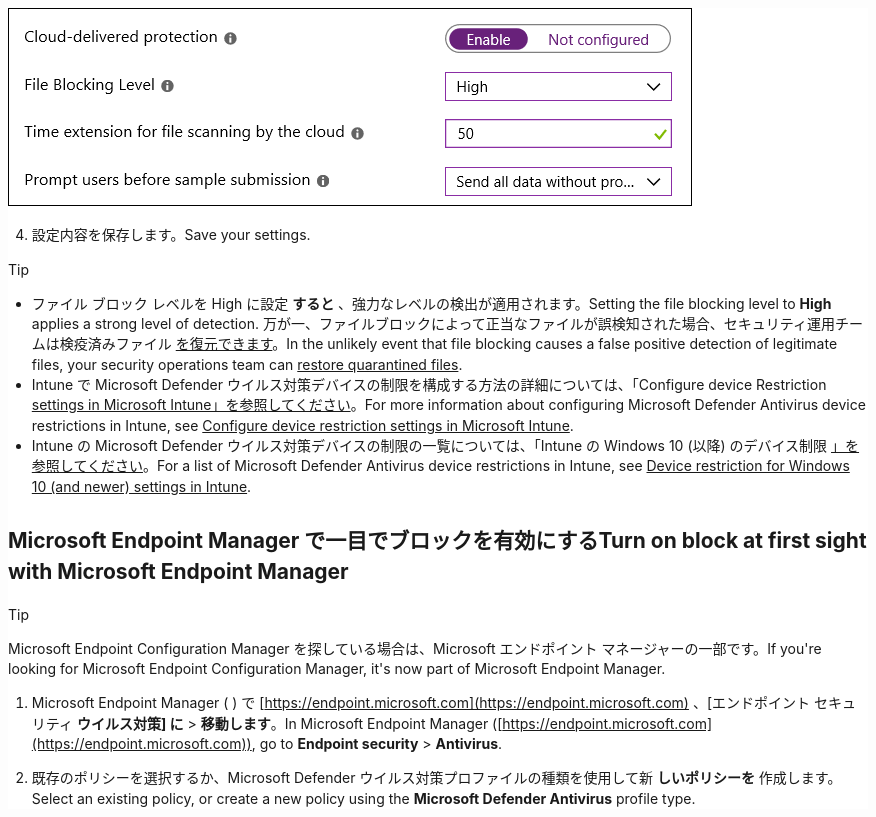    ![Intune の構成](images/defender/intune-block-at-first-sight.png)

4. <span data-ttu-id="ada3e-144">設定内容を保存します。</span><span class="sxs-lookup"><span data-stu-id="ada3e-144">Save your settings.</span></span>

> [!TIP]
> - <span data-ttu-id="ada3e-145">ファイル ブロック レベルを High に設定 **すると** 、強力なレベルの検出が適用されます。</span><span class="sxs-lookup"><span data-stu-id="ada3e-145">Setting the file blocking level to **High** applies a strong level of detection.</span></span> <span data-ttu-id="ada3e-146">万が一、ファイルブロックによって正当なファイルが誤検知された場合、セキュリティ運用チームは検疫済みファイル [を復元できます](./restore-quarantined-files-microsoft-defender-antivirus.md)。</span><span class="sxs-lookup"><span data-stu-id="ada3e-146">In the unlikely event that file blocking causes a false positive detection of legitimate files, your security operations team can [restore quarantined files](./restore-quarantined-files-microsoft-defender-antivirus.md).</span></span>
> - <span data-ttu-id="ada3e-147">Intune で Microsoft Defender ウイルス対策デバイスの制限を構成する方法の詳細については、「Configure device Restriction [settings in Microsoft Intune」を参照してください](/intune/device-restrictions-configure)。</span><span class="sxs-lookup"><span data-stu-id="ada3e-147">For more information about configuring Microsoft Defender Antivirus device restrictions in Intune, see [Configure device restriction settings in Microsoft Intune](/intune/device-restrictions-configure).</span></span>
> - <span data-ttu-id="ada3e-148">Intune の Microsoft Defender ウイルス対策デバイスの制限の一覧については、「Intune の Windows 10 (以降) のデバイス制限 [」を参照してください](/intune/device-restrictions-windows-10#microsoft-defender-antivirus)。</span><span class="sxs-lookup"><span data-stu-id="ada3e-148">For a list of Microsoft Defender Antivirus device restrictions in Intune, see [Device restriction for Windows 10 (and newer) settings in Intune](/intune/device-restrictions-windows-10#microsoft-defender-antivirus).</span></span>

## <a name="turn-on-block-at-first-sight-with-microsoft-endpoint-manager"></a><span data-ttu-id="ada3e-149">Microsoft Endpoint Manager で一目でブロックを有効にする</span><span class="sxs-lookup"><span data-stu-id="ada3e-149">Turn on block at first sight with Microsoft Endpoint Manager</span></span>

> [!TIP]
> <span data-ttu-id="ada3e-150">Microsoft Endpoint Configuration Manager を探している場合は、Microsoft エンドポイント マネージャーの一部です。</span><span class="sxs-lookup"><span data-stu-id="ada3e-150">If you're looking for Microsoft Endpoint Configuration Manager, it's now part of Microsoft Endpoint Manager.</span></span>

1. <span data-ttu-id="ada3e-151">Microsoft Endpoint Manager ( ) で [https://endpoint.microsoft.com](https://endpoint.microsoft.com) 、[エンドポイント セキュリティ **ウイルス対策] に**  >  **移動します**。</span><span class="sxs-lookup"><span data-stu-id="ada3e-151">In Microsoft Endpoint Manager ([https://endpoint.microsoft.com](https://endpoint.microsoft.com)), go to **Endpoint security** > **Antivirus**.</span></span>

2. <span data-ttu-id="ada3e-152">既存のポリシーを選択するか、Microsoft Defender ウイルス対策プロファイルの種類を使用して新 **しいポリシーを** 作成します。</span><span class="sxs-lookup"><span data-stu-id="ada3e-152">Select an existing policy, or create a new policy using the **Microsoft Defender Antivirus** profile type.</span></span>
